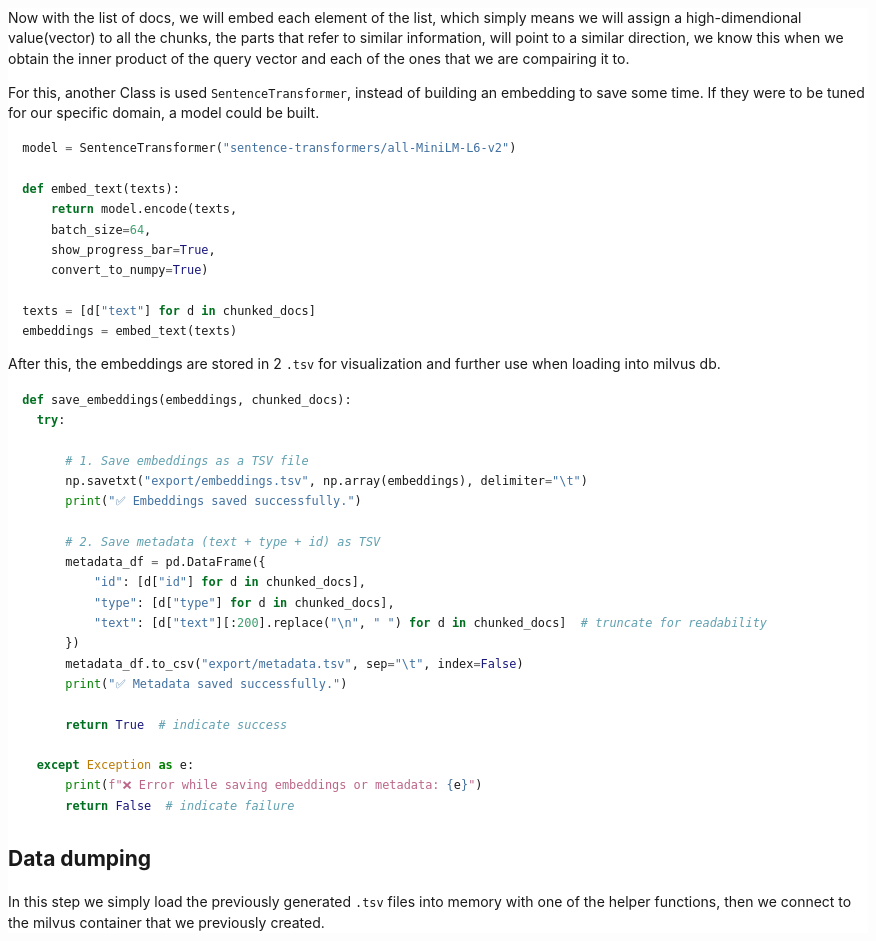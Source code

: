   Now with the list of docs, we will embed each element of the list, which simply means we will assign a high-dimendional value(vector) to all the chunks, the parts that refer to similar information, will point to a similar direction, we know this when we obtain the inner product of the query vector and each of the ones that we are compairing it to.

  For this, another Class is used `SentenceTransformer`, instead of building an embedding to save some time. If they were to be tuned for our specific domain, a model could be built.

  ```python
    model = SentenceTransformer("sentence-transformers/all-MiniLM-L6-v2")

    def embed_text(texts):
        return model.encode(texts, 
        batch_size=64, 
        show_progress_bar=True, 
        convert_to_numpy=True)

    texts = [d["text"] for d in chunked_docs]
    embeddings = embed_text(texts)
  ```

  After this, the embeddings are stored in 2 `.tsv` for visualization and further use when loading into milvus db.

  ```python
    def save_embeddings(embeddings, chunked_docs):
      try:
  
          # 1. Save embeddings as a TSV file
          np.savetxt("export/embeddings.tsv", np.array(embeddings), delimiter="\t")
          print("✅ Embeddings saved successfully.")

          # 2. Save metadata (text + type + id) as TSV
          metadata_df = pd.DataFrame({
              "id": [d["id"] for d in chunked_docs],
              "type": [d["type"] for d in chunked_docs],
              "text": [d["text"][:200].replace("\n", " ") for d in chunked_docs]  # truncate for readability
          })
          metadata_df.to_csv("export/metadata.tsv", sep="\t", index=False)
          print("✅ Metadata saved successfully.")

          return True  # indicate success

      except Exception as e:
          print(f"❌ Error while saving embeddings or metadata: {e}")
          return False  # indicate failure
  ```

## Data dumping

In this step we simply load the previously generated `.tsv` files into memory with one of the helper functions, then we connect to the milvus container that we previously created. 
